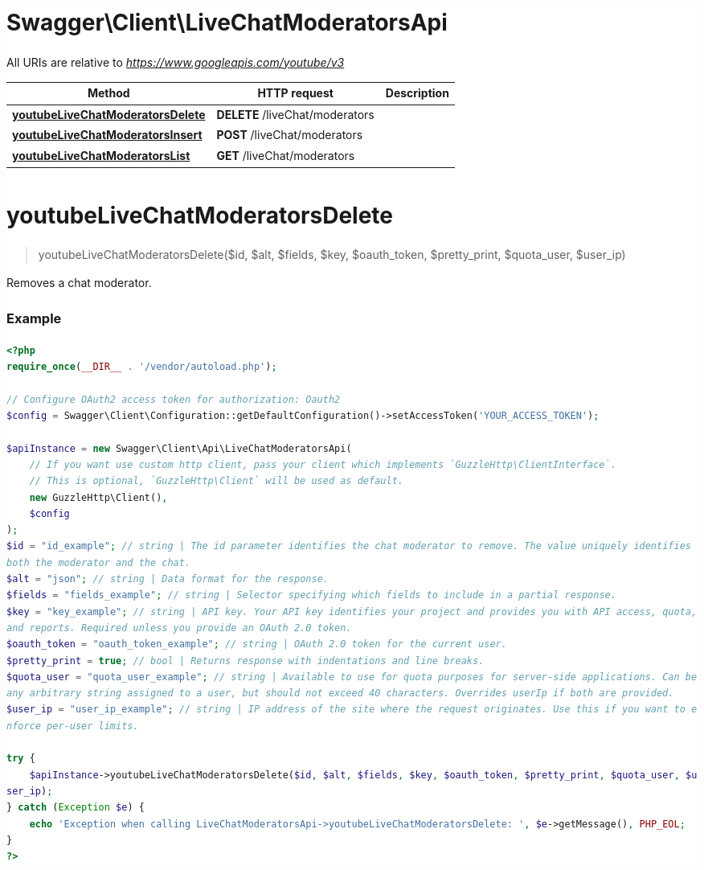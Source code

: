 # Swagger\Client\LiveChatModeratorsApi

All URIs are relative to *https://www.googleapis.com/youtube/v3*

Method | HTTP request | Description
------------- | ------------- | -------------
[**youtubeLiveChatModeratorsDelete**](LiveChatModeratorsApi.md#youtubeLiveChatModeratorsDelete) | **DELETE** /liveChat/moderators | 
[**youtubeLiveChatModeratorsInsert**](LiveChatModeratorsApi.md#youtubeLiveChatModeratorsInsert) | **POST** /liveChat/moderators | 
[**youtubeLiveChatModeratorsList**](LiveChatModeratorsApi.md#youtubeLiveChatModeratorsList) | **GET** /liveChat/moderators | 


# **youtubeLiveChatModeratorsDelete**
> youtubeLiveChatModeratorsDelete($id, $alt, $fields, $key, $oauth_token, $pretty_print, $quota_user, $user_ip)



Removes a chat moderator.

### Example
```php
<?php
require_once(__DIR__ . '/vendor/autoload.php');

// Configure OAuth2 access token for authorization: Oauth2
$config = Swagger\Client\Configuration::getDefaultConfiguration()->setAccessToken('YOUR_ACCESS_TOKEN');

$apiInstance = new Swagger\Client\Api\LiveChatModeratorsApi(
    // If you want use custom http client, pass your client which implements `GuzzleHttp\ClientInterface`.
    // This is optional, `GuzzleHttp\Client` will be used as default.
    new GuzzleHttp\Client(),
    $config
);
$id = "id_example"; // string | The id parameter identifies the chat moderator to remove. The value uniquely identifies both the moderator and the chat.
$alt = "json"; // string | Data format for the response.
$fields = "fields_example"; // string | Selector specifying which fields to include in a partial response.
$key = "key_example"; // string | API key. Your API key identifies your project and provides you with API access, quota, and reports. Required unless you provide an OAuth 2.0 token.
$oauth_token = "oauth_token_example"; // string | OAuth 2.0 token for the current user.
$pretty_print = true; // bool | Returns response with indentations and line breaks.
$quota_user = "quota_user_example"; // string | Available to use for quota purposes for server-side applications. Can be any arbitrary string assigned to a user, but should not exceed 40 characters. Overrides userIp if both are provided.
$user_ip = "user_ip_example"; // string | IP address of the site where the request originates. Use this if you want to enforce per-user limits.

try {
    $apiInstance->youtubeLiveChatModeratorsDelete($id, $alt, $fields, $key, $oauth_token, $pretty_print, $quota_user, $user_ip);
} catch (Exception $e) {
    echo 'Exception when calling LiveChatModeratorsApi->youtubeLiveChatModeratorsDelete: ', $e->getMessage(), PHP_EOL;
}
?>
```
